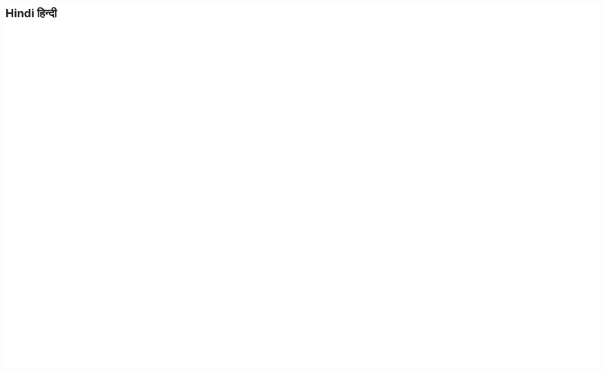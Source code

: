 ### Hindi हिन्दी

<div class="embed-container">
    <iframe width="640" height="390" 
    src="https://www.youtube.com/embed/zS9m_H5Xouc" 
    frameborder="0" allowfullscreen></iframe>
</div>
<style>
.embed-container {
  position: relative;
  padding-bottom: 56.25%;
  height: 0;
  overflow: hidden;
  max-width: 100%;
}
.embed-container iframe,
.embed-container object,
.embed-container embed {
  position: absolute;
  top: 0;
  left: 0;
  width: 100%;
  height: 100%;
}
</style>
